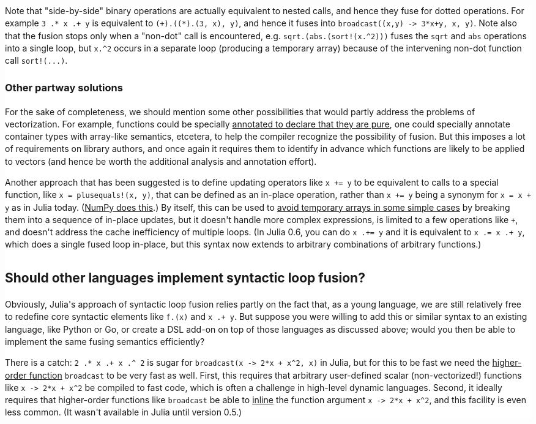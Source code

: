 Note that "side-by-side" binary operations are actually equivalent
to nested calls, and hence they fuse for dotted operations.   For
example `3 .* x .+ y` is equivalent to `(+).((*).(3, x), y)`, and
hence it fuses into `broadcast((x,y) -> 3*x+y, x, y)`.   Note
also that the fusion stops only when a "non-dot" call is encountered,
e.g. `sqrt.(abs.(sort!(x.^2)))` fuses the `sqrt` and `abs` operations
into a single loop, but `x.^2` occurs in a separate loop (producing
a temporary array) because of the intervening non-dot function call
`sort!(...)`.

### Other partway solutions

For the sake of completeness, we should mention
some other possibilities that would partly
address the problems of vectorization.  For example, functions could
be specially [annotated to declare that they are pure](https://github.com/JuliaLang/julia/issues/414),
one could specially annotate container types with
array-like semantics, etcetera, to help the compiler recognize the
possibility of fusion.   But this imposes a lot of requirements
on library authors, and once again it requires them to identify
in advance which functions are likely to be applied to vectors
(and hence be worth the additional analysis and annotation effort).

Another approach that has been suggested is to define updating operators
like `x += y` to be equivalent to calls to a special function,
like `x = plusequals!(x, y)`, that can be defined as an in-place operation, rather
than `x += y` being a synonym for `x = x + y` as in Julia today.
([NumPy does this](https://docs.python.org/3.3/reference/datamodel.html#object.__iadd__).)
By itself, this can be used to [avoid temporary arrays in some simple cases](http://blog.svenbrauch.de/2016/04/13/processing-scientific-data-in-python-and-numpy-but-doing-it-fast/) by breaking them into a sequence of in-place updates, but
it doesn't handle more complex expressions, is limited to a few
operations like `+`, and doesn't address the cache inefficiency of
multiple loops.   (In Julia 0.6, you can do `x .+= y` and it is
equivalent to `x .= x .+ y`, which does a single fused loop in-place,
but this syntax now extends to arbitrary combinations of arbitrary functions.)

## Should other languages implement syntactic loop fusion?

Obviously, Julia's approach of syntactic loop fusion relies partly on the
fact that, as a young language, we are still relatively free to
redefine core syntactic elements like `f.(x)` and `x .+ y`.  But
suppose you were willing to add this or similar syntax to an
existing language, like Python or Go, or create a DSL add-on on top of those
languages as discussed above; would you then be able to
implement the same fusing semantics efficiently?

There is a catch: `2 .* x .+ x .^ 2` is sugar for
`broadcast(x -> 2*x + x^2, x)` in Julia, but for this to be
fast we need the [higher-order function](https://en.wikipedia.org/wiki/Higher-order_function)
`broadcast` to be very fast as well.  First, this
requires that arbitrary user-defined scalar (non-vectorized!) functions like
`x -> 2*x + x^2` be compiled to fast code, which is often a challenge
in high-level dynamic languages.   Second, it ideally requires that
higher-order functions like `broadcast` be able to [inline](https://en.wikipedia.org/wiki/Inline_expansion)
the function argument `x -> 2*x + x^2`, and this facility is even
less common.  (It wasn't available in Julia until version 0.5.)
